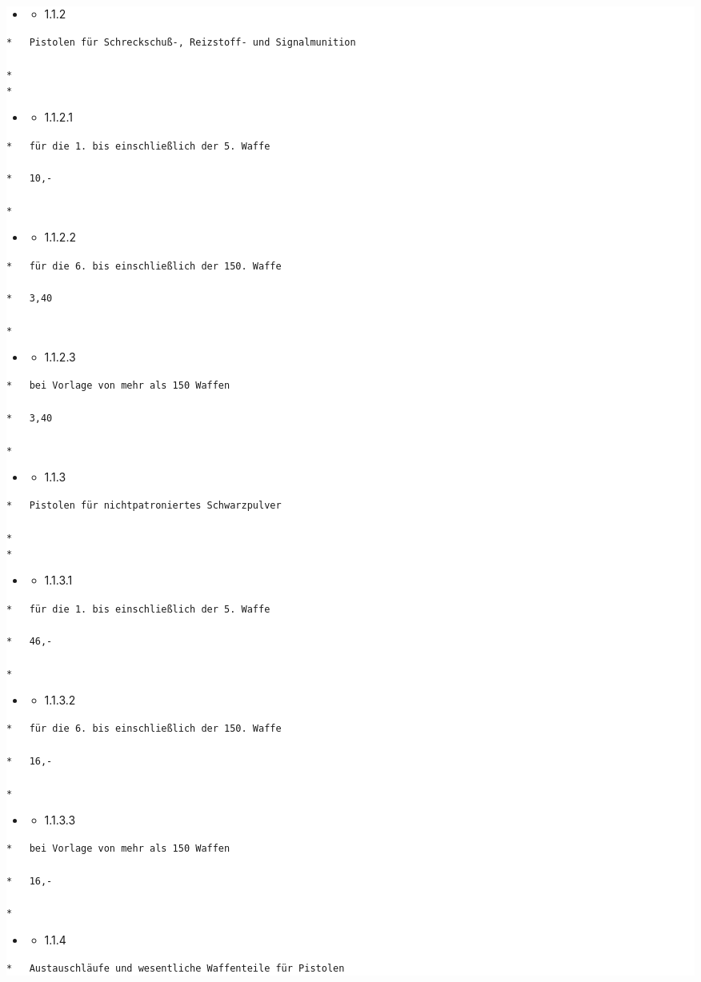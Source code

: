 *    *   1.1.2

    *   Pistolen für Schreckschuß-, Reizstoff- und Signalmunition

    *
    *

*    *   1.1.2.1

    *   für die 1. bis einschließlich der 5. Waffe

    *   10,-

    *

*    *   1.1.2.2

    *   für die 6. bis einschließlich der 150. Waffe

    *   3,40

    *

*    *   1.1.2.3

    *   bei Vorlage von mehr als 150 Waffen

    *   3,40

    *

*    *   1.1.3

    *   Pistolen für nichtpatroniertes Schwarzpulver

    *
    *

*    *   1.1.3.1

    *   für die 1. bis einschließlich der 5. Waffe

    *   46,-

    *

*    *   1.1.3.2

    *   für die 6. bis einschließlich der 150. Waffe

    *   16,-

    *

*    *   1.1.3.3

    *   bei Vorlage von mehr als 150 Waffen

    *   16,-

    *

*    *   1.1.4

    *   Austauschläufe und wesentliche Waffenteile für Pistolen
